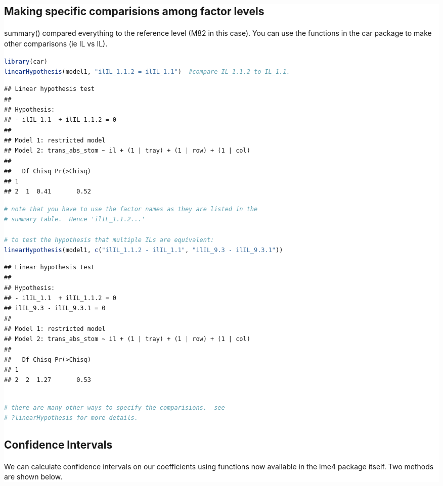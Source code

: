 
## Making specific comparisions among factor levels
summary() compared everything to the reference level (M82 in this case).  You can use the functions in the car package to make other comparisons (ie IL vs IL).

```r
library(car)
linearHypothesis(model1, "ilIL_1.1.2 = ilIL_1.1")  #compare IL_1.1.2 to IL_1.1.  
```

```
## Linear hypothesis test
## 
## Hypothesis:
## - ilIL_1.1  + ilIL_1.1.2 = 0
## 
## Model 1: restricted model
## Model 2: trans_abs_stom ~ il + (1 | tray) + (1 | row) + (1 | col)
## 
##   Df Chisq Pr(>Chisq)
## 1                    
## 2  1  0.41       0.52
```

```r
# note that you have to use the factor names as they are listed in the
# summary table.  Hence 'ilIL_1.1.2...'

# to test the hypothesis that multiple ILs are equivalent:
linearHypothesis(model1, c("ilIL_1.1.2 - ilIL_1.1", "ilIL_9.3 - ilIL_9.3.1"))
```

```
## Linear hypothesis test
## 
## Hypothesis:
## - ilIL_1.1  + ilIL_1.1.2 = 0
## ilIL_9.3 - ilIL_9.3.1 = 0
## 
## Model 1: restricted model
## Model 2: trans_abs_stom ~ il + (1 | tray) + (1 | row) + (1 | col)
## 
##   Df Chisq Pr(>Chisq)
## 1                    
## 2  2  1.27       0.53
```

```r

# there are many other ways to specify the comparisions.  see
# ?linearHypothesis for more details.
```



## Confidence Intervals
We can calculate confidence intervals on our coefficients using functions now available in the lme4 package itself.  Two methods are shown below.
